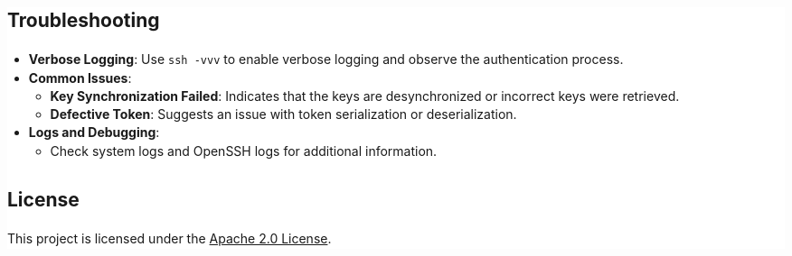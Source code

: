 ## Troubleshooting

- **Verbose Logging**: Use `ssh -vvv` to enable verbose logging and observe the authentication process.
- **Common Issues**:
  - **Key Synchronization Failed**: Indicates that the keys are desynchronized or incorrect keys were retrieved.
  - **Defective Token**: Suggests an issue with token serialization or deserialization.
- **Logs and Debugging**:
  - Check system logs and OpenSSH logs for additional information.

## License

This project is licensed under the [Apache 2.0 License](LICENSE).

